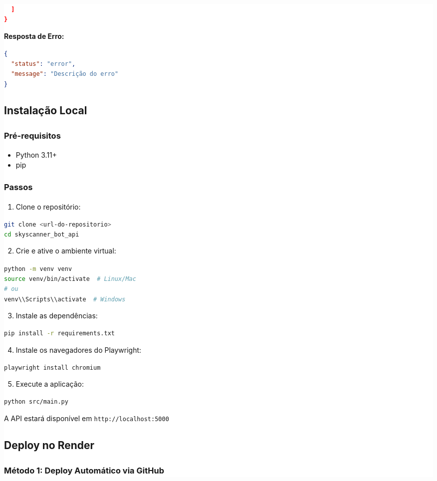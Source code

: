 ```json
  ]
}
```

**Resposta de Erro:**
```json
{
  "status": "error",
  "message": "Descrição do erro"
}
```

## Instalação Local

### Pré-requisitos
- Python 3.11+
- pip

### Passos

1. Clone o repositório:
```bash
git clone <url-do-repositorio>
cd skyscanner_bot_api
```

2. Crie e ative o ambiente virtual:
```bash
python -m venv venv
source venv/bin/activate  # Linux/Mac
# ou
venv\\Scripts\\activate  # Windows
```

3. Instale as dependências:
```bash
pip install -r requirements.txt
```

4. Instale os navegadores do Playwright:
```bash
playwright install chromium
```

5. Execute a aplicação:
```bash
python src/main.py
```

A API estará disponível em `http://localhost:5000`

## Deploy no Render

### Método 1: Deploy Automático via GitHub
